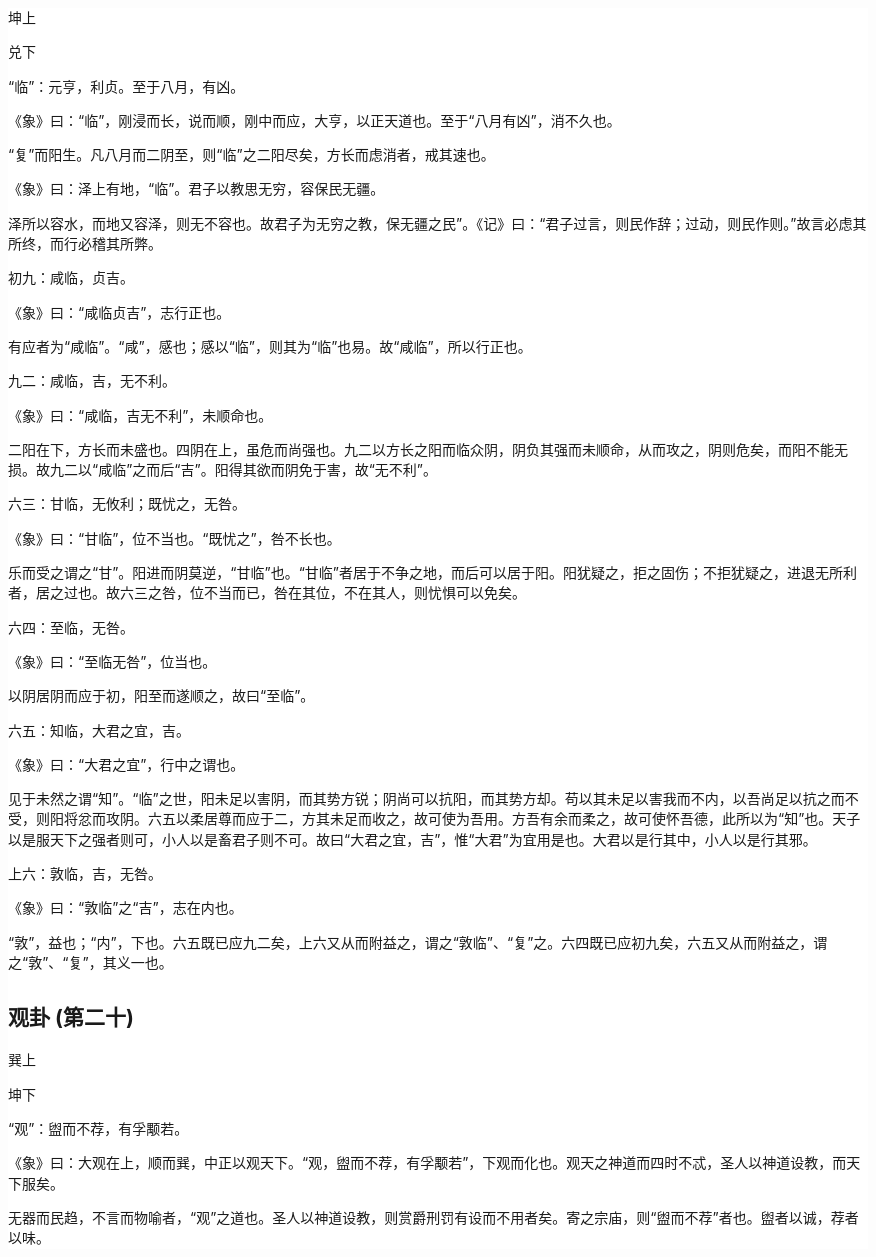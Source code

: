 坤上

兑下 　　

“临”：元亨，利贞。至于八月，有凶。

《象》曰：“临”，刚浸而长，说而顺，刚中而应，大亨，以正天道也。至于“八月有凶”，消不久也。

“复”而阳生。凡八月而二阴至，则“临”之二阳尽矣，方长而虑消者，戒其速也。 　　

《象》曰：泽上有地，“临”。君子以教思无穷，容保民无疆。

泽所以容水，而地又容泽，则无不容也。故君子为无穷之教，保无疆之民”。《记》曰：“君子过言，则民作辞；过动，则民作则。”故言必虑其所终，而行必稽其所弊。

初九：咸临，贞吉。

《象》曰：“咸临贞吉”，志行正也。 　　

有应者为“咸临”。“咸”，感也；感以“临”，则其为“临”也易。故“咸临”，所以行正也。 　　

九二：咸临，吉，无不利。

《象》曰：“咸临，吉无不利”，未顺命也。

二阳在下，方长而未盛也。四阴在上，虽危而尚强也。九二以方长之阳而临众阴，阴负其强而未顺命，从而攻之，阴则危矣，而阳不能无损。故九二以“咸临”之而后“吉”。阳得其欲而阴免于害，故“无不利”。 　　

六三：甘临，无攸利；既忧之，无咎。

《象》曰：“甘临”，位不当也。“既忧之”，咎不长也。

乐而受之谓之“甘”。阳进而阴莫逆，“甘临”也。“甘临”者居于不争之地，而后可以居于阳。阳犹疑之，拒之固伤；不拒犹疑之，进退无所利者，居之过也。故六三之咎，位不当而已，咎在其位，不在其人，则忧惧可以免矣。 

六四：至临，无咎。

《象》曰：“至临无咎”，位当也。

以阴居阴而应于初，阳至而遂顺之，故曰“至临”。

六五：知临，大君之宜，吉。 　　

《象》曰：“大君之宜”，行中之谓也。 　　

见于未然之谓“知”。“临”之世，阳未足以害阴，而其势方锐；阴尚可以抗阳，而其势方却。苟以其未足以害我而不内，以吾尚足以抗之而不受，则阳将忿而攻阴。六五以柔居尊而应于二，方其未足而收之，故可使为吾用。方吾有余而柔之，故可使怀吾德，此所以为“知”也。天子以是服天下之强者则可，小人以是畜君子则不可。故曰“大君之宜，吉”，惟“大君”为宜用是也。大君以是行其中，小人以是行其邪。

上六：敦临，吉，无咎。

《象》曰：“敦临”之“吉”，志在内也。

“敦”，益也；“内”，下也。六五既已应九二矣，上六又从而附益之，谓之“敦临”、“复”之。六四既已应初九矣，六五又从而附益之，谓之“敦”、“复”，其义一也。

## 观卦 (第二十)
巽上

坤下

“观”：盥而不荐，有孚颙若。 　　

《象》曰：大观在上，顺而巽，中正以观天下。“观，盥而不荐，有孚颙若”，下观而化也。观天之神道而四时不忒，圣人以神道设教，而天下服矣。

无器而民趋，不言而物喻者，“观”之道也。圣人以神道设教，则赏爵刑罚有设而不用者矣。寄之宗庙，则“盥而不荐”者也。盥者以诚，荐者以味。
